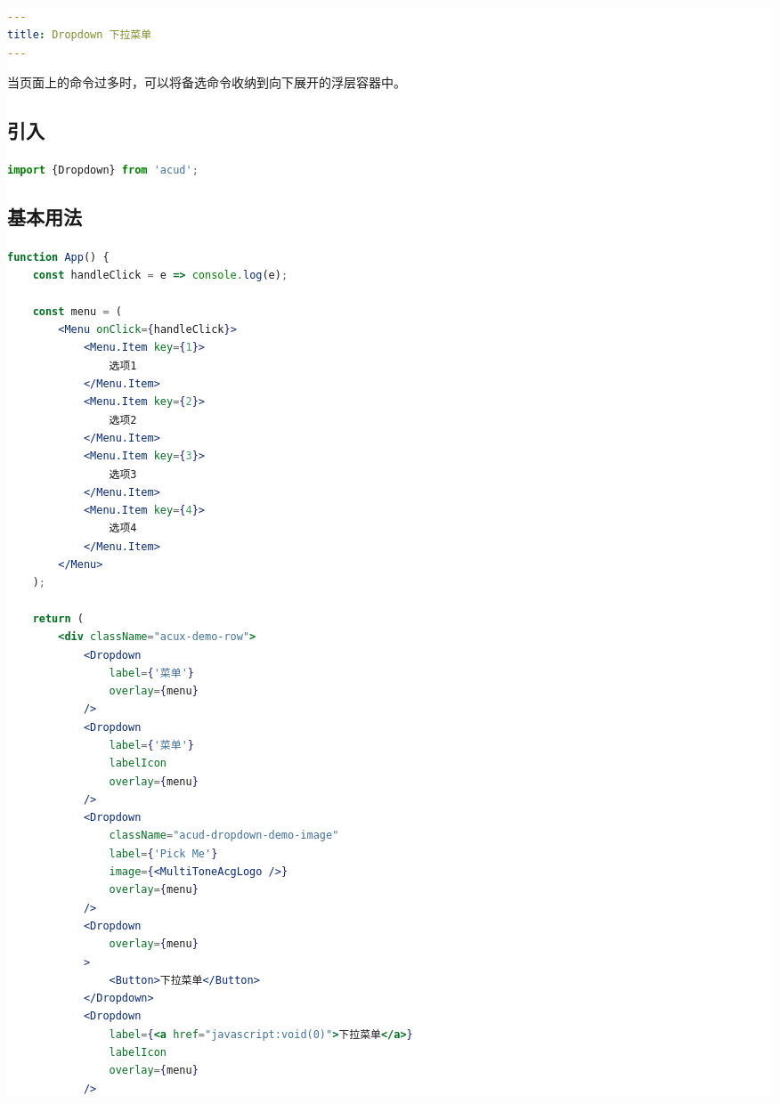 ```yaml
---
title: Dropdown 下拉菜单
---
```


当⻚面上的命令过多时，可以将备选命令收纳到向下展开的浮层容器中。

## 引入

```js
import {Dropdown} from 'acud';
```

## 基本用法

```jsx live fffx
function App() {
    const handleClick = e => console.log(e);

    const menu = (
        <Menu onClick={handleClick}>
            <Menu.Item key={1}>
                选项1
            </Menu.Item>
            <Menu.Item key={2}>
                选项2
            </Menu.Item>
            <Menu.Item key={3}>
                选项3
            </Menu.Item>
            <Menu.Item key={4}>
                选项4
            </Menu.Item>
        </Menu>
    );

    return (
        <div className="acux-demo-row">
            <Dropdown
                label={'菜单'}
                overlay={menu}
            />
            <Dropdown
                label={'菜单'}
                labelIcon
                overlay={menu}
            />
            <Dropdown
                className="acud-dropdown-demo-image"
                label={'Pick Me'}
                image={<MultiToneAcgLogo />}
                overlay={menu}
            />
            <Dropdown
                overlay={menu}
            >
                <Button>下拉菜单</Button>
            </Dropdown>
            <Dropdown
                label={<a href="javascript:void(0)">下拉菜单</a>}
                labelIcon
                overlay={menu}
            />
```
